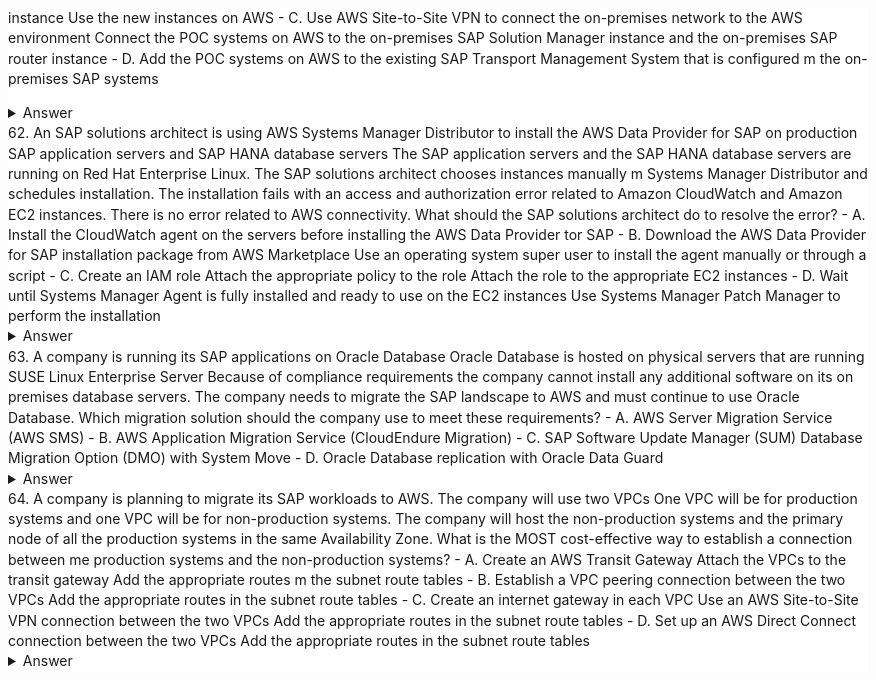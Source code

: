 instance Use the new instances on AWS
    - C. Use AWS Site-to-Site VPN to connect the on-premises network to the AWS environment Connect the POC systems on AWS to the on-premises SAP Solution Manager instance and the on-premises SAP router instance
    - D. Add the POC systems on AWS to the existing SAP Transport Management System that is configured m the on-premises SAP systems
    <details markdown=1><summary markdown='span'>Answer</summary>Correct Answer: C

</details> 
62. An SAP solutions architect is using AWS Systems Manager Distributor to install the AWS Data Provider for SAP on production SAP application servers and SAP HANA database servers The SAP application servers and the SAP HANA
database servers are running on Red Hat Enterprise Linux.
The SAP solutions architect chooses instances manually m Systems Manager Distributor and schedules installation. The installation fails with an access and authorization error related to Amazon CloudWatch and Amazon EC2 instances.
There is no error related to AWS connectivity.
What should the SAP solutions architect do to resolve the error?
    - A. Install the CloudWatch agent on the servers before installing the AWS Data Provider tor SAP
    - B. Download the AWS Data Provider for SAP installation package from AWS Marketplace Use an operating system super user to install the agent manually or through a script
    - C. Create an IAM role Attach the appropriate policy to the role Attach the role to the appropriate EC2 instances
    - D. Wait until Systems Manager Agent is fully installed and ready to use on the EC2 instances Use Systems Manager Patch Manager to perform the installation
    <details markdown=1><summary markdown='span'>Answer</summary>Correct Answer: C

</details> 
63. A company is running its SAP applications on Oracle Database Oracle Database is hosted on physical servers that are running SUSE Linux Enterprise Server Because of compliance requirements the company cannot install any additional
software on its on premises database servers. The company needs to migrate the SAP landscape to AWS and must continue to use Oracle Database.
Which migration solution should the company use to meet these requirements?
    - A. AWS Server Migration Service (AWS SMS)
    - B. AWS Application Migration Service (CloudEndure Migration)
    - C. SAP Software Update Manager (SUM) Database Migration Option (DMO) with System Move
    - D. Oracle Database replication with Oracle Data Guard
    <details markdown=1><summary markdown='span'>Answer</summary>Correct Answer: D

</details> 
64. A company is planning to migrate its SAP workloads to AWS. The company will use two VPCs One VPC will be for production systems and one VPC will be for non-production systems. The company will host the non-production systems and
the primary node of all the production systems in the same Availability Zone.
What is the MOST cost-effective way to establish a connection between me production systems and the non-production systems?
    - A. Create an AWS Transit Gateway Attach the VPCs to the transit gateway Add the appropriate routes m the subnet route tables
    - B. Establish a VPC peering connection between the two VPCs Add the appropriate routes in the subnet route tables
    - C. Create an internet gateway in each VPC Use an AWS Site-to-Site VPN connection between the two VPCs Add the appropriate routes in the subnet route tables
    - D. Set up an AWS Direct Connect connection between the two VPCs Add the appropriate routes in the subnet route tables
    <details markdown=1><summary markdown='span'>Answer</summary>Correct Answer: D
